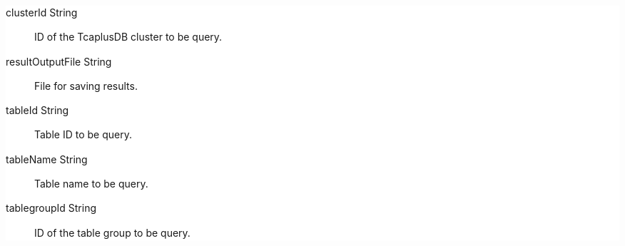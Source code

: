 <div>
<pulumi-choosable type="language" values="java">
<dl class="resources-properties"><dt class="property-required"
            title="Required">
        <span id="clusterid_java">
<a data-swiftype-name="resource-property" data-swiftype-type="text" href="#clusterid_java" style="color: inherit; text-decoration: inherit;">cluster<wbr>Id</a>
</span>
        <span class="property-indicator"></span>
        <span class="property-type">String</span>
    </dt>
    <dd><p>ID of the TcaplusDB cluster to be query.</p>
</dd><dt class="property-optional"
            title="Optional">
        <span id="resultoutputfile_java">
<a data-swiftype-name="resource-property" data-swiftype-type="text" href="#resultoutputfile_java" style="color: inherit; text-decoration: inherit;">result<wbr>Output<wbr>File</a>
</span>
        <span class="property-indicator"></span>
        <span class="property-type">String</span>
    </dt>
    <dd><p>File for saving results.</p>
</dd><dt class="property-optional"
            title="Optional">
        <span id="tableid_java">
<a data-swiftype-name="resource-property" data-swiftype-type="text" href="#tableid_java" style="color: inherit; text-decoration: inherit;">table<wbr>Id</a>
</span>
        <span class="property-indicator"></span>
        <span class="property-type">String</span>
    </dt>
    <dd><p>Table ID to be query.</p>
</dd><dt class="property-optional"
            title="Optional">
        <span id="tablename_java">
<a data-swiftype-name="resource-property" data-swiftype-type="text" href="#tablename_java" style="color: inherit; text-decoration: inherit;">table<wbr>Name</a>
</span>
        <span class="property-indicator"></span>
        <span class="property-type">String</span>
    </dt>
    <dd><p>Table name to be query.</p>
</dd><dt class="property-optional"
            title="Optional">
        <span id="tablegroupid_java">
<a data-swiftype-name="resource-property" data-swiftype-type="text" href="#tablegroupid_java" style="color: inherit; text-decoration: inherit;">tablegroup<wbr>Id</a>
</span>
        <span class="property-indicator"></span>
        <span class="property-type">String</span>
    </dt>
    <dd><p>ID of the table group to be query.</p>
</dd></dl>
</pulumi-choosable>
</div>
